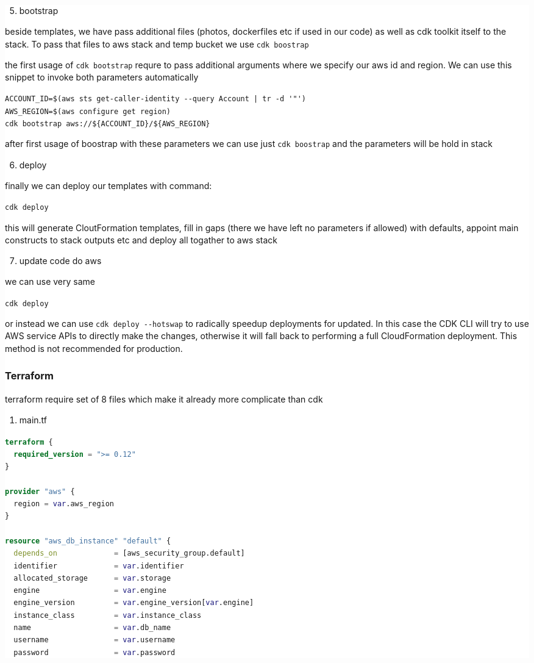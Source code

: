5. bootstrap

beside templates, we have pass additional files (photos, dockerfiles etc if used in our code) as well as cdk toolkit
itself to the stack. To pass that files to aws stack and temp bucket we use `cdk boostrap`

the first usage of `cdk bootstrap` requre to pass additional arguments where we specify our aws id and region. We can
use this snippet to invoke both parameters automatically

```
ACCOUNT_ID=$(aws sts get-caller-identity --query Account | tr -d '"')
AWS_REGION=$(aws configure get region)
cdk bootstrap aws://${ACCOUNT_ID}/${AWS_REGION}
```

after first usage of boostrap with these parameters we can use just `cdk boostrap` and the parameters will be hold in
stack

6. deploy

finally we can deploy our templates with command:

```
cdk deploy
```

this will generate CloutFormation templates, fill in gaps (there we have left no parameters if allowed) with defaults,
appoint main constructs to stack outputs etc and deploy all togather to aws stack

7. update code do aws

we can use very same

```
cdk deploy
```

or instead we can use `cdk deploy --hotswap` to radically speedup deployments for updated. In this case the CDK CLI will
try to use AWS service APIs to directly make the changes, otherwise it will fall back to performing a full
CloudFormation deployment. This method is not recommended for production.

### Terraform

terraform require set of 8 files which make it already more complicate than cdk

1. main.tf

```terraform
terraform {
  required_version = ">= 0.12"
}

provider "aws" {
  region = var.aws_region
}

resource "aws_db_instance" "default" {
  depends_on             = [aws_security_group.default]
  identifier             = var.identifier
  allocated_storage      = var.storage
  engine                 = var.engine
  engine_version         = var.engine_version[var.engine]
  instance_class         = var.instance_class
  name                   = var.db_name
  username               = var.username
  password               = var.password
```